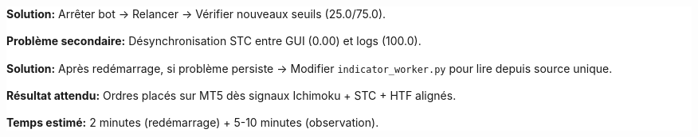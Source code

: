 **Solution:** Arrêter bot → Relancer → Vérifier nouveaux seuils (25.0/75.0).

**Problème secondaire:** Désynchronisation STC entre GUI (0.00) et logs (100.0).

**Solution:** Après redémarrage, si problème persiste → Modifier `indicator_worker.py` pour lire depuis source unique.

**Résultat attendu:** Ordres placés sur MT5 dès signaux Ichimoku + STC + HTF alignés.

**Temps estimé:** 2 minutes (redémarrage) + 5-10 minutes (observation).
